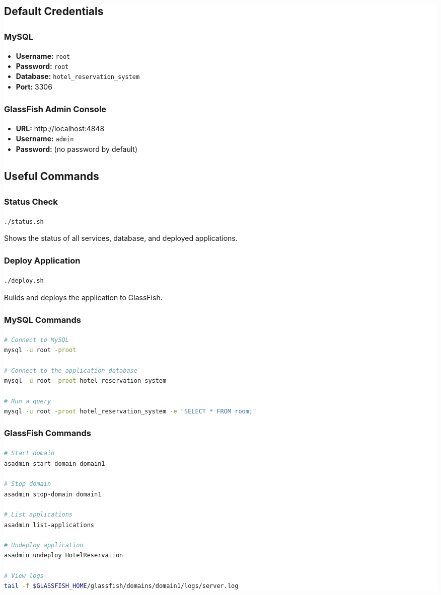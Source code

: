 ## Default Credentials

### MySQL
- **Username:** `root`
- **Password:** `root`
- **Database:** `hotel_reservation_system`
- **Port:** 3306

### GlassFish Admin Console
- **URL:** http://localhost:4848
- **Username:** `admin`
- **Password:** (no password by default)

## Useful Commands

### Status Check
```bash
./status.sh
```
Shows the status of all services, database, and deployed applications.

### Deploy Application
```bash
./deploy.sh
```
Builds and deploys the application to GlassFish.

### MySQL Commands
```bash
# Connect to MySQL
mysql -u root -proot

# Connect to the application database
mysql -u root -proot hotel_reservation_system

# Run a query
mysql -u root -proot hotel_reservation_system -e "SELECT * FROM room;"
```

### GlassFish Commands
```bash
# Start domain
asadmin start-domain domain1

# Stop domain
asadmin stop-domain domain1

# List applications
asadmin list-applications

# Undeploy application
asadmin undeploy HotelReservation

# View logs
tail -f $GLASSFISH_HOME/glassfish/domains/domain1/logs/server.log
```
